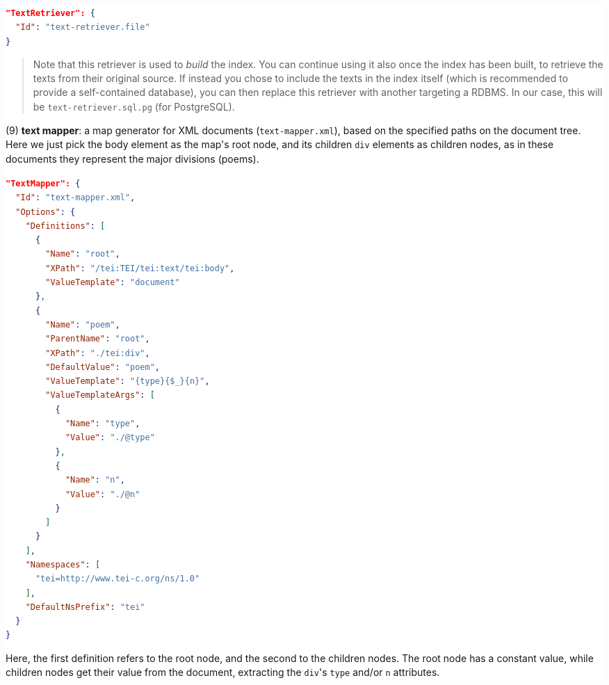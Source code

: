```json
"TextRetriever": {
  "Id": "text-retriever.file"
}
```

>Note that this retriever is used to _build_ the index. You can continue using it also once the index has been built, to retrieve the texts from their original source. If instead you chose to include the texts in the index itself (which is recommended to provide a self-contained database), you can then replace this retriever with another targeting a RDBMS. In our case, this will be `text-retriever.sql.pg` (for PostgreSQL).

(9) **text mapper**: a map generator for XML documents (`text-mapper.xml`), based on the specified paths on the document tree. Here we just pick the body element as the map's root node, and its children `div` elements as children nodes, as in these documents they represent the major divisions (poems).

```json
"TextMapper": {
  "Id": "text-mapper.xml",
  "Options": {
    "Definitions": [
      {
        "Name": "root",
        "XPath": "/tei:TEI/tei:text/tei:body",
        "ValueTemplate": "document"
      },
      {
        "Name": "poem",
        "ParentName": "root",
        "XPath": "./tei:div",
        "DefaultValue": "poem",
        "ValueTemplate": "{type}{$_}{n}",
        "ValueTemplateArgs": [
          {
            "Name": "type",
            "Value": "./@type"
          },
          {
            "Name": "n",
            "Value": "./@n"
          }
        ]
      }
    ],
    "Namespaces": [
      "tei=http://www.tei-c.org/ns/1.0"
    ],
    "DefaultNsPrefix": "tei"
  }
}
```

Here, the first definition refers to the root node, and the second to the children nodes. The root node has a constant value, while children nodes get their value from the document, extracting the `div`'s `type` and/or `n` attributes.
